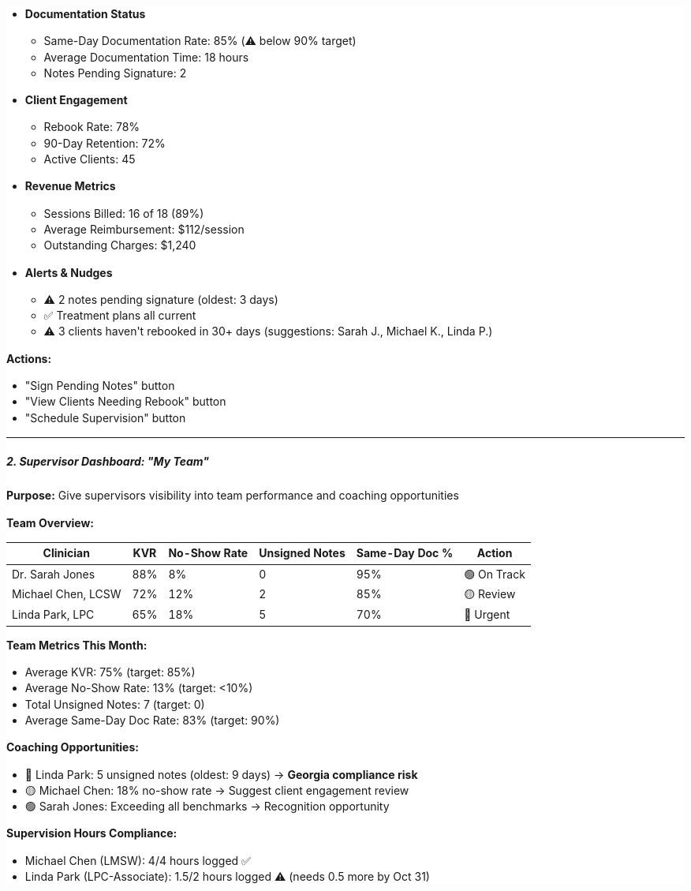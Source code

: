 - **Documentation Status**
  - Same-Day Documentation Rate: 85% (⚠️ below 90% target)
  - Average Documentation Time: 18 hours
  - Notes Pending Signature: 2

- **Client Engagement**
  - Rebook Rate: 78%
  - 90-Day Retention: 72%
  - Active Clients: 45

- **Revenue Metrics**
  - Sessions Billed: 16 of 18 (89%)
  - Average Reimbursement: $112/session
  - Outstanding Charges: $1,240

- **Alerts & Nudges**
  - ⚠️ 2 notes pending signature (oldest: 3 days)
  - ✅ Treatment plans all current
  - ⚠️ 3 clients haven't rebooked in 30+ days (suggestions: Sarah J., Michael K., Linda P.)

**Actions:**
- "Sign Pending Notes" button
- "View Clients Needing Rebook" button
- "Schedule Supervision" button

---

##### 2. Supervisor Dashboard: "My Team"

**Purpose:** Give supervisors visibility into team performance and coaching opportunities

**Team Overview:**

| Clinician | KVR | No-Show Rate | Unsigned Notes | Same-Day Doc % | Action |
|-----------|-----|--------------|----------------|----------------|--------|
| Dr. Sarah Jones | 88% | 8% | 0 | 95% | 🟢 On Track |
| Michael Chen, LCSW | 72% | 12% | 2 | 85% | 🟡 Review |
| Linda Park, LPC | 65% | 18% | 5 | 70% | 🔴 Urgent |

**Team Metrics This Month:**
- Average KVR: 75% (target: 85%)
- Average No-Show Rate: 13% (target: <10%)
- Total Unsigned Notes: 7 (target: 0)
- Average Same-Day Doc Rate: 83% (target: 90%)

**Coaching Opportunities:**
- 🔴 Linda Park: 5 unsigned notes (oldest: 9 days) → **Georgia compliance risk**
- 🟡 Michael Chen: 18% no-show rate → Suggest client engagement review
- 🟢 Sarah Jones: Exceeding all benchmarks → Recognition opportunity

**Supervision Hours Compliance:**
- Michael Chen (LMSW): 4/4 hours logged ✅
- Linda Park (LPC-Associate): 1.5/2 hours logged ⚠️ (needs 0.5 more by Oct 31)
